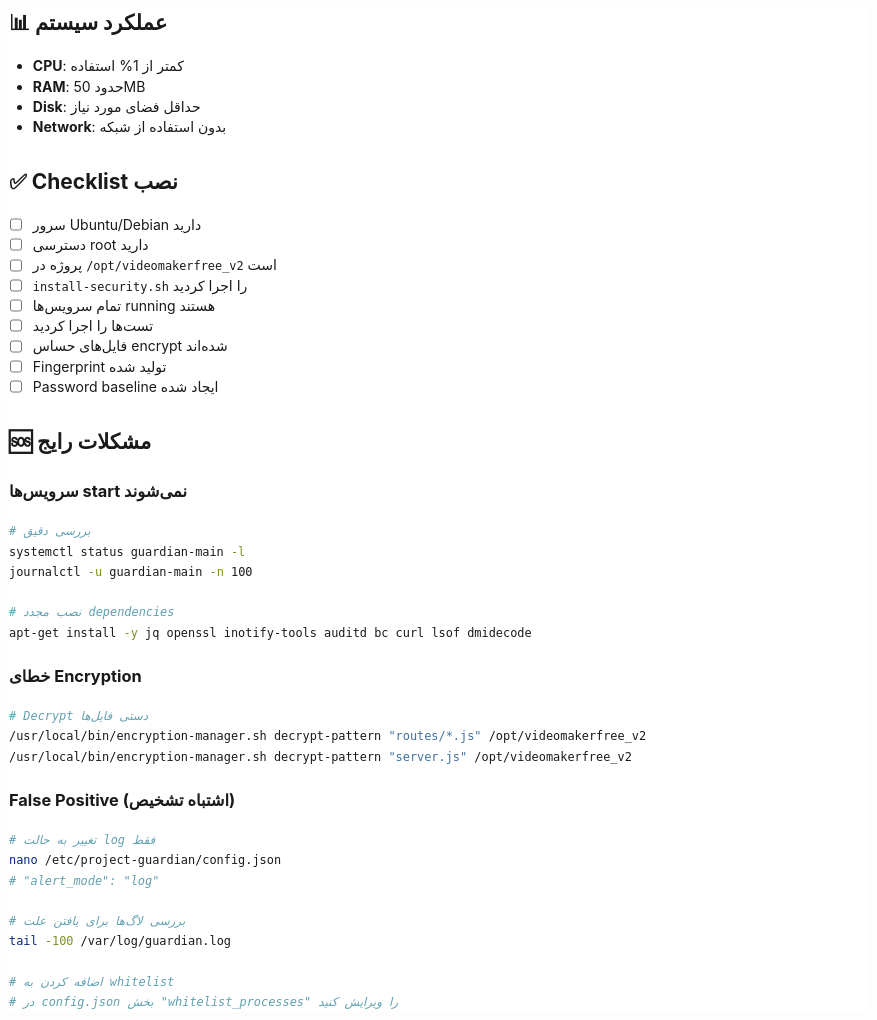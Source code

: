 ## 📊 عملکرد سیستم

- **CPU**: کمتر از 1% استفاده
- **RAM**: حدود 50MB
- **Disk**: حداقل فضای مورد نیاز
- **Network**: بدون استفاده از شبکه

## ✅ Checklist نصب

- [ ] سرور Ubuntu/Debian دارید
- [ ] دسترسی root دارید  
- [ ] پروژه در `/opt/videomakerfree_v2` است
- [ ] `install-security.sh` را اجرا کردید
- [ ] تمام سرویس‌ها running هستند
- [ ] تست‌ها را اجرا کردید
- [ ] فایل‌های حساس encrypt شده‌اند
- [ ] Fingerprint تولید شده
- [ ] Password baseline ایجاد شده

## 🆘 مشکلات رایج

### سرویس‌ها start نمی‌شوند

```bash
# بررسی دقیق
systemctl status guardian-main -l
journalctl -u guardian-main -n 100

# نصب مجدد dependencies
apt-get install -y jq openssl inotify-tools auditd bc curl lsof dmidecode
```

### خطای Encryption

```bash
# Decrypt دستی فایل‌ها
/usr/local/bin/encryption-manager.sh decrypt-pattern "routes/*.js" /opt/videomakerfree_v2
/usr/local/bin/encryption-manager.sh decrypt-pattern "server.js" /opt/videomakerfree_v2
```

### False Positive (اشتباه تشخیص)

```bash
# تغییر به حالت log فقط
nano /etc/project-guardian/config.json
# "alert_mode": "log"

# بررسی لاگ‌ها برای یافتن علت
tail -100 /var/log/guardian.log

# اضافه کردن به whitelist
# در config.json بخش "whitelist_processes" را ویرایش کنید
```
